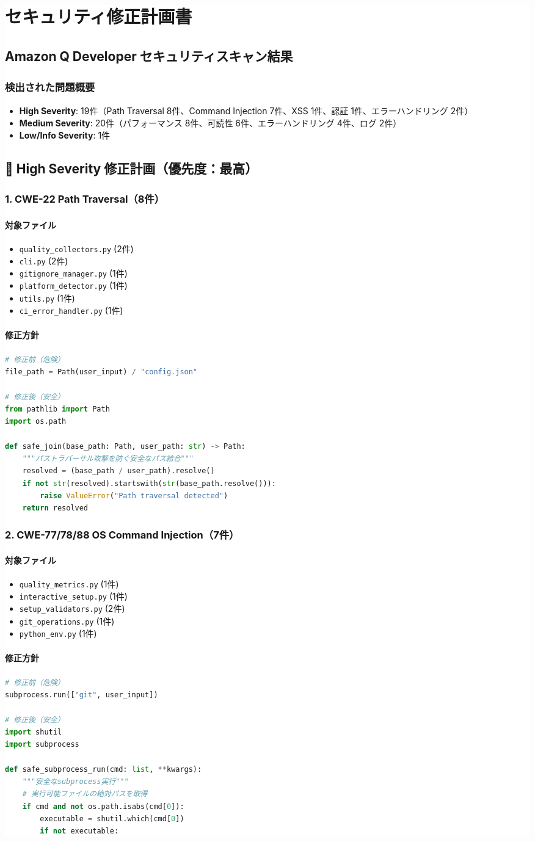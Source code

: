 # セキュリティ修正計画書

## Amazon Q Developer セキュリティスキャン結果

### 検出された問題概要
- **High Severity**: 19件（Path Traversal 8件、Command Injection 7件、XSS 1件、認証 1件、エラーハンドリング 2件）
- **Medium Severity**: 20件（パフォーマンス 8件、可読性 6件、エラーハンドリング 4件、ログ 2件）
- **Low/Info Severity**: 1件

## 🚨 High Severity 修正計画（優先度：最高）

### 1. CWE-22 Path Traversal（8件）
#### 対象ファイル
- `quality_collectors.py` (2件)
- `cli.py` (2件)
- `gitignore_manager.py` (1件)
- `platform_detector.py` (1件)
- `utils.py` (1件)
- `ci_error_handler.py` (1件)

#### 修正方針
```python
# 修正前（危険）
file_path = Path(user_input) / "config.json"

# 修正後（安全）
from pathlib import Path
import os.path

def safe_join(base_path: Path, user_path: str) -> Path:
    """パストラバーサル攻撃を防ぐ安全なパス結合"""
    resolved = (base_path / user_path).resolve()
    if not str(resolved).startswith(str(base_path.resolve())):
        raise ValueError("Path traversal detected")
    return resolved
```

### 2. CWE-77/78/88 OS Command Injection（7件）
#### 対象ファイル
- `quality_metrics.py` (1件)
- `interactive_setup.py` (1件)
- `setup_validators.py` (2件)
- `git_operations.py` (1件)
- `python_env.py` (1件)

#### 修正方針
```python
# 修正前（危険）
subprocess.run(["git", user_input])

# 修正後（安全）
import shutil
import subprocess

def safe_subprocess_run(cmd: list, **kwargs):
    """安全なsubprocess実行"""
    # 実行可能ファイルの絶対パスを取得
    if cmd and not os.path.isabs(cmd[0]):
        executable = shutil.which(cmd[0])
        if not executable:
```